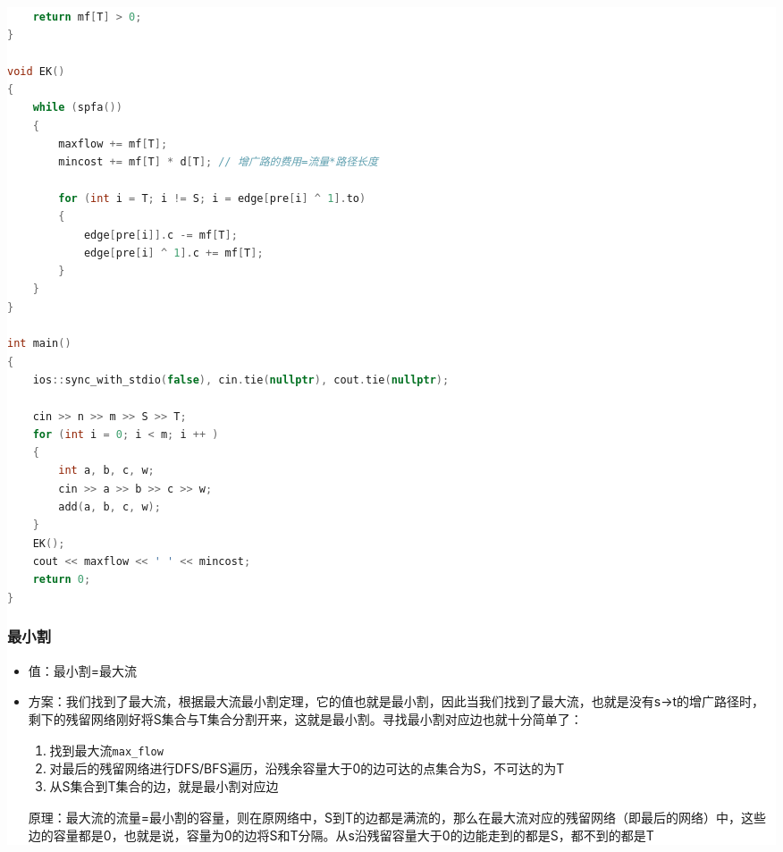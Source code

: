 ```c++
    return mf[T] > 0;
}

void EK()
{
    while (spfa())
    {
        maxflow += mf[T];
        mincost += mf[T] * d[T]; // 增广路的费用=流量*路径长度
    
        for (int i = T; i != S; i = edge[pre[i] ^ 1].to)
        {
            edge[pre[i]].c -= mf[T];
            edge[pre[i] ^ 1].c += mf[T];
        }
    }
}

int main()
{
    ios::sync_with_stdio(false), cin.tie(nullptr), cout.tie(nullptr);

    cin >> n >> m >> S >> T;
    for (int i = 0; i < m; i ++ )
    {
        int a, b, c, w;
        cin >> a >> b >> c >> w;
        add(a, b, c, w);
    }    
    EK();
    cout << maxflow << ' ' << mincost;
    return 0;
}
```

###  最小割

* 值：最小割=最大流

* 方案：我们找到了最大流，根据最大流最小割定理，它的值也就是最小割，因此当我们找到了最大流，也就是没有s->t的增广路径时，剩下的残留网络刚好将S集合与T集合分割开来，这就是最小割。寻找最小割对应边也就十分简单了：

  1. 找到最大流`max_flow`
  2. 对最后的残留网络进行DFS/BFS遍历，沿残余容量大于0的边可达的点集合为S，不可达的为T
  3. 从S集合到T集合的边，就是最小割对应边

  原理：最大流的流量=最小割的容量，则在原网络中，S到T的边都是满流的，那么在最大流对应的残留网络（即最后的网络）中，这些边的容量都是0，也就是说，容量为0的边将S和T分隔。从s沿残留容量大于0的边能走到的都是S，都不到的都是T